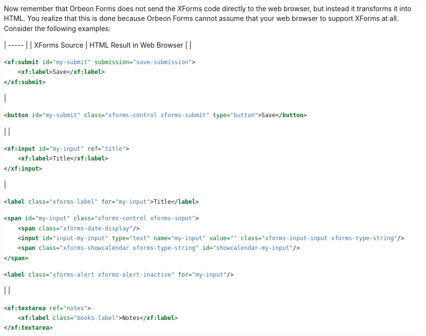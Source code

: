 Now remember that Orbeon Forms does not send the XForms code directly to the web browser, but instead it transforms it into HTML. You realize that this is done because Orbeon Forms cannot assume that your web browser to support XForms at all. Consider the following examples:

| ----- |
| XForms Source |  HTML Result in Web Browser |
|

```xml
<xf:submit id="my-submit" submission="save-submission">
    <xf:label>Save</xf:label>
</xf:submit>
```

 |

```xml
<button id="my-submit" class="xforms-control xforms-submit" type="button">Save</button>
```

 |
|

```xml
<xf:input id="my-input" ref="title">
    <xf:label>Title</xf:label>
</xf:input>
```

 |

```xml
<label class="xforms-label" for="my-input">Title</label>
```

```xml
<span id="my-input" class="xforms-control xforms-input">
    <span class="xforms-date-display"/>
    <input id="input-my-input" type="text" name="my-input" value="" class="xforms-input-input xforms-type-string"/>
    <span class="xforms-showcalendar xforms-type-string" id="showcalendar-my-input"/>
</span>
```

```xml
<label class="xforms-alert xforms-alert-inactive" for="my-input"/>
```

 |
|

```xml
<xf:textarea ref="notes">
    <xf:label class="books-label">Notes</xf:label>
</xf:textarea>
```
